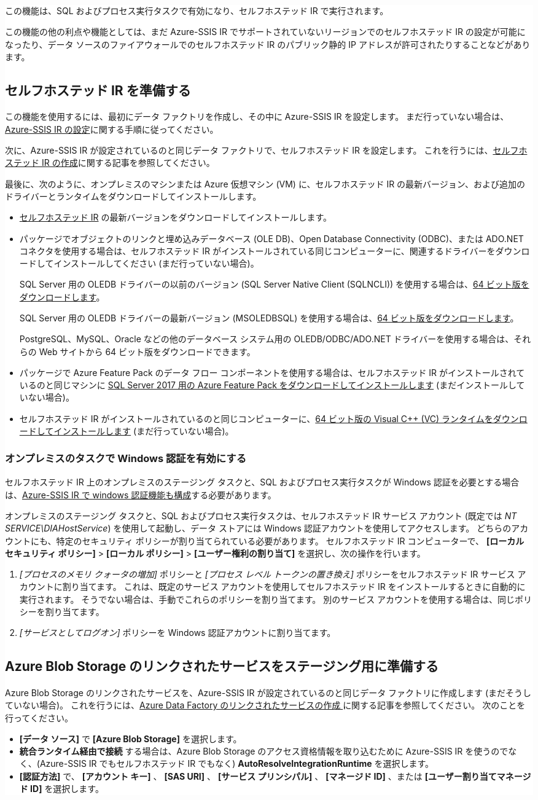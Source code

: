 この機能は、SQL およびプロセス実行タスクで有効になり、セルフホステッド IR で実行されます。 

この機能の他の利点や機能としては、まだ Azure-SSIS IR でサポートされていないリージョンでのセルフホステッド IR の設定が可能になったり、データ ソースのファイアウォールでのセルフホステッド IR のパブリック静的 IP アドレスが許可されたりすることなどがあります。

## <a name="prepare-the-self-hosted-ir"></a>セルフホステッド IR を準備する

この機能を使用するには、最初にデータ ファクトリを作成し、その中に Azure-SSIS IR を設定します。 まだ行っていない場合は、[Azure-SSIS IR の設定](./tutorial-deploy-ssis-packages-azure.md)に関する手順に従ってください。

次に、Azure-SSIS IR が設定されているのと同じデータ ファクトリで、セルフホステッド IR を設定します。 これを行うには、[セルフホステッド IR の作成](./create-self-hosted-integration-runtime.md)に関する記事を参照してください。

最後に、次のように、オンプレミスのマシンまたは Azure 仮想マシン (VM) に、セルフホステッド IR の最新バージョン、および追加のドライバーとランタイムをダウンロードしてインストールします。
- [セルフホステッド IR](https://www.microsoft.com/download/details.aspx?id=39717) の最新バージョンをダウンロードしてインストールします。
- パッケージでオブジェクトのリンクと埋め込みデータベース (OLE DB)、Open Database Connectivity (ODBC)、または ADO.NET コネクタを使用する場合は、セルフホステッド IR がインストールされている同じコンピューターに、関連するドライバーをダウンロードしてインストールしてください (まだ行っていない場合)。  

  SQL Server 用の OLEDB ドライバーの以前のバージョン (SQL Server Native Client (SQLNCLI)) を使用する場合は、[64 ビット版をダウンロードします](https://www.microsoft.com/download/details.aspx?id=50402)。  

  SQL Server 用の OLEDB ドライバーの最新バージョン (MSOLEDBSQL) を使用する場合は、[64 ビット版をダウンロードします](https://www.microsoft.com/download/details.aspx?id=56730)。  
  
  PostgreSQL、MySQL、Oracle などの他のデータベース システム用の OLEDB/ODBC/ADO.NET ドライバーを使用する場合は、それらの Web サイトから 64 ビット版をダウンロードできます。
- パッケージで Azure Feature Pack のデータ フロー コンポーネントを使用する場合は、セルフホステッド IR がインストールされているのと同じマシンに [SQL Server 2017 用の Azure Feature Pack をダウンロードしてインストールします](https://www.microsoft.com/download/details.aspx?id=54798) (まだインストールしていない場合)。
- セルフホステッド IR がインストールされているのと同じコンピューターに、[64 ビット版の Visual C++ (VC) ランタイムをダウンロードしてインストールします](https://www.microsoft.com/en-us/download/details.aspx?id=40784) (まだ行っていない場合)。

### <a name="enable-windows-authentication-for-on-premises-tasks"></a>オンプレミスのタスクで Windows 認証を有効にする

セルフホステッド IR 上のオンプレミスのステージング タスクと、SQL およびプロセス実行タスクが Windows 認証を必要とする場合は、[Azure-SSIS IR で windows 認証機能も構成](/sql/integration-services/lift-shift/ssis-azure-connect-with-windows-auth)する必要があります。 

オンプレミスのステージング タスクと、SQL およびプロセス実行タスクは、セルフホステッド IR サービス アカウント (既定では *NT SERVICE\DIAHostService*) を使用して起動し、データ ストアには Windows 認証アカウントを使用してアクセスします。 どちらのアカウントにも、特定のセキュリティ ポリシーが割り当てられている必要があります。 セルフホステッド IR コンピューターで、 **[ローカル セキュリティ ポリシー]**  >  **[ローカル ポリシー]**  >  **[ユーザー権利の割り当て]** を選択し、次の操作を行います。

1. *[プロセスのメモリ クォータの増加]* ポリシーと *[プロセス レベル トークンの置き換え]* ポリシーをセルフホステッド IR サービス アカウントに割り当てます。 これは、既定のサービス アカウントを使用してセルフホステッド IR をインストールするときに自動的に実行されます。 そうでない場合は、手動でこれらのポリシーを割り当てます。 別のサービス アカウントを使用する場合は、同じポリシーを割り当てます。

1. *[サービスとしてログオン]* ポリシーを Windows 認証アカウントに割り当てます。

## <a name="prepare-the-azure-blob-storage-linked-service-for-staging"></a>Azure Blob Storage のリンクされたサービスをステージング用に準備する

Azure Blob Storage のリンクされたサービスを、Azure-SSIS IR が設定されているのと同じデータ ファクトリに作成します (まだそうしていない場合)。 これを行うには、[Azure Data Factory のリンクされたサービスの作成 ](./quickstart-create-data-factory-portal.md#create-a-linked-service)に関する記事を参照してください。 次のことを行ってください。
- **[データ ソース]** で **[Azure Blob Storage]** を選択します。  
- **統合ランタイム経由で接続** する場合は、Azure Blob Storage のアクセス資格情報を取り込むために Azure-SSIS IR を使うのでなく、(Azure-SSIS IR でもセルフホステッド IR でもなく) **AutoResolveIntegrationRuntime** を選択します。
- **[認証方法]** で、 **[アカウント キー]** 、 **[SAS URI]** 、 **[サービス プリンシパル]** 、 **[マネージド ID]** 、または **[ユーザー割り当てマネージド ID]** を選択します。  
